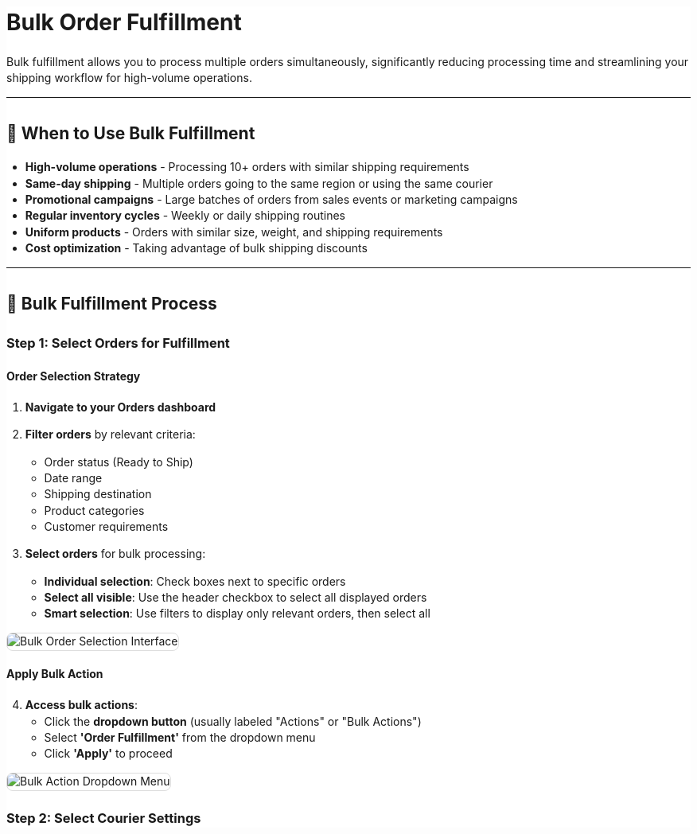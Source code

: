 # Bulk Order Fulfillment

Bulk fulfillment allows you to process multiple orders simultaneously, significantly reducing processing time and streamlining your shipping workflow for high-volume operations.

---

## 🎯 When to Use Bulk Fulfillment

* **High-volume operations** - Processing 10+ orders with similar shipping requirements
* **Same-day shipping** - Multiple orders going to the same region or using the same courier
* **Promotional campaigns** - Large batches of orders from sales events or marketing campaigns
* **Regular inventory cycles** - Weekly or daily shipping routines
* **Uniform products** - Orders with similar size, weight, and shipping requirements
* **Cost optimization** - Taking advantage of bulk shipping discounts

---

## 🚀 Bulk Fulfillment Process

### Step 1: Select Orders for Fulfillment

#### Order Selection Strategy

1. **Navigate to your Orders dashboard**
2. **Filter orders** by relevant criteria:
   - Order status (Ready to Ship)
   - Date range
   - Shipping destination
   - Product categories
   - Customer requirements

3. **Select orders** for bulk processing:
   - **Individual selection**: Check boxes next to specific orders
   - **Select all visible**: Use the header checkbox to select all displayed orders
   - **Smart selection**: Use filters to display only relevant orders, then select all

<img width="1558" height="334" alt="Bulk Order Selection Interface" src="https://github.com/user-attachments/assets/72cfb6e0-3c79-4761-9481-e6064b36c291" style="border:1px solid #ddd; border-radius:8px;" />

#### Apply Bulk Action

4. **Access bulk actions**:
   - Click the **dropdown button** (usually labeled "Actions" or "Bulk Actions")
   - Select **'Order Fulfillment'** from the dropdown menu
   - Click **'Apply'** to proceed

<img width="468" height="135" alt="Bulk Action Dropdown Menu" src="https://github.com/user-attachments/assets/a0be5fa8-6886-4b11-bda2-2c271ddefb6f" style="border:1px solid #ddd; border-radius:8px;" />


### Step 2: Select Courier Settings
